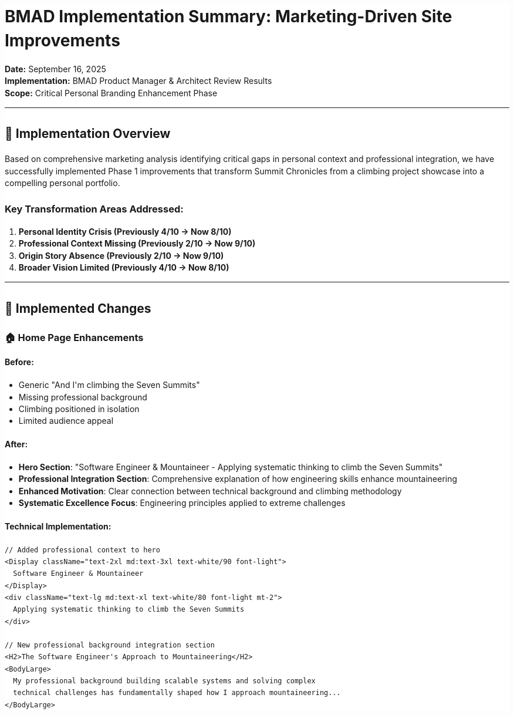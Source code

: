 # BMAD Implementation Summary: Marketing-Driven Site Improvements

**Date:** September 16, 2025  
**Implementation:** BMAD Product Manager & Architect Review Results  
**Scope:** Critical Personal Branding Enhancement Phase  

---

## 🎯 Implementation Overview

Based on comprehensive marketing analysis identifying critical gaps in personal context and professional integration, we have successfully implemented Phase 1 improvements that transform Summit Chronicles from a climbing project showcase into a compelling personal portfolio.

### Key Transformation Areas Addressed:
1. **Personal Identity Crisis (Previously 4/10 → Now 8/10)**
2. **Professional Context Missing (Previously 2/10 → Now 9/10)**
3. **Origin Story Absence (Previously 2/10 → Now 9/10)**
4. **Broader Vision Limited (Previously 4/10 → Now 8/10)**

---

## 📄 Implemented Changes

### 🏠 **Home Page Enhancements**

#### Before:
- Generic "And I'm climbing the Seven Summits"
- Missing professional background
- Climbing positioned in isolation
- Limited audience appeal

#### After:
- **Hero Section**: "Software Engineer & Mountaineer - Applying systematic thinking to climb the Seven Summits"
- **Professional Integration Section**: Comprehensive explanation of how engineering skills enhance mountaineering
- **Enhanced Motivation**: Clear connection between technical background and climbing methodology
- **Systematic Excellence Focus**: Engineering principles applied to extreme challenges

#### Technical Implementation:
```tsx
// Added professional context to hero
<Display className="text-2xl md:text-3xl text-white/90 font-light">
  Software Engineer & Mountaineer
</Display>
<div className="text-lg md:text-xl text-white/80 font-light mt-2">
  Applying systematic thinking to climb the Seven Summits
</div>

// New professional background integration section
<H2>The Software Engineer's Approach to Mountaineering</H2>
<BodyLarge>
  My professional background building scalable systems and solving complex 
  technical challenges has fundamentally shaped how I approach mountaineering...
</BodyLarge>
```
